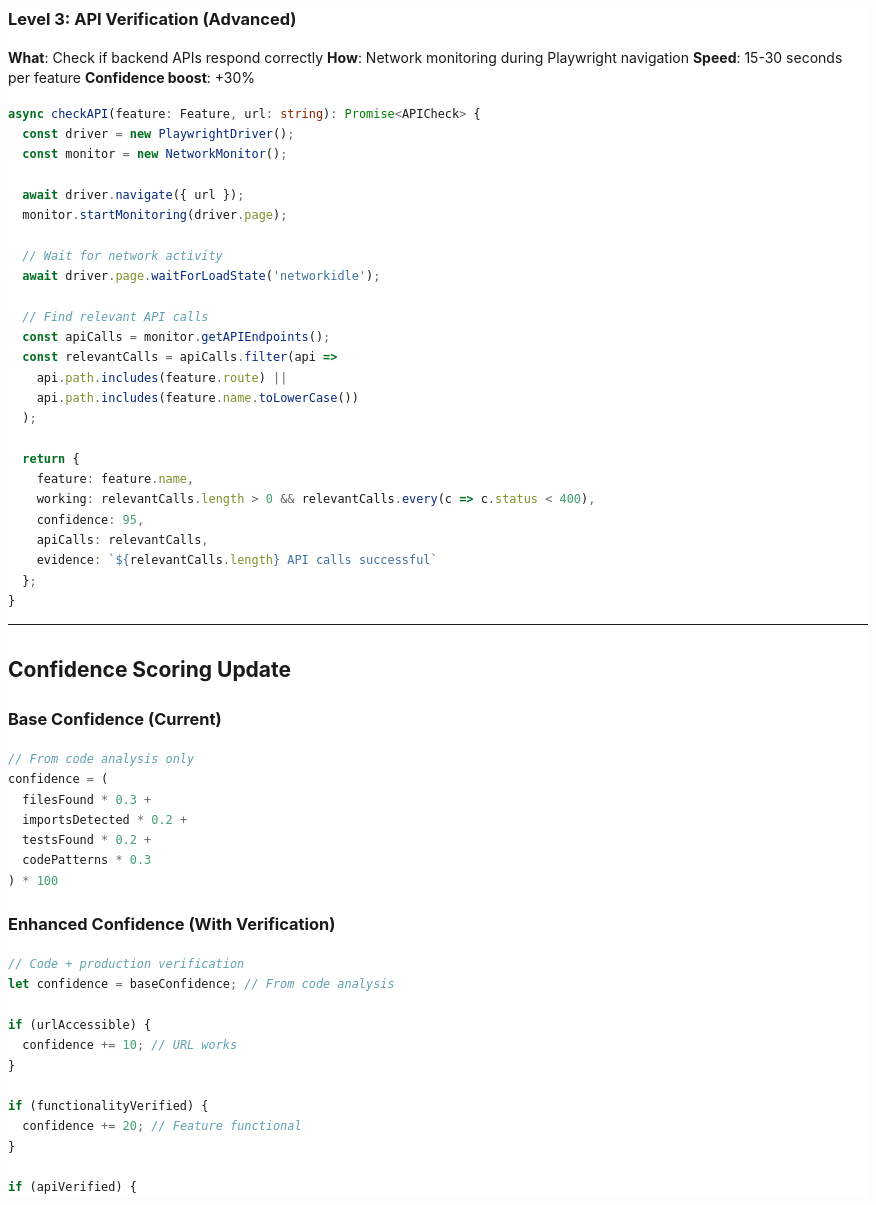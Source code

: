 ### Level 3: API Verification (Advanced)
**What**: Check if backend APIs respond correctly
**How**: Network monitoring during Playwright navigation
**Speed**: 15-30 seconds per feature
**Confidence boost**: +30%

```typescript
async checkAPI(feature: Feature, url: string): Promise<APICheck> {
  const driver = new PlaywrightDriver();
  const monitor = new NetworkMonitor();

  await driver.navigate({ url });
  monitor.startMonitoring(driver.page);

  // Wait for network activity
  await driver.page.waitForLoadState('networkidle');

  // Find relevant API calls
  const apiCalls = monitor.getAPIEndpoints();
  const relevantCalls = apiCalls.filter(api =>
    api.path.includes(feature.route) ||
    api.path.includes(feature.name.toLowerCase())
  );

  return {
    feature: feature.name,
    working: relevantCalls.length > 0 && relevantCalls.every(c => c.status < 400),
    confidence: 95,
    apiCalls: relevantCalls,
    evidence: `${relevantCalls.length} API calls successful`
  };
}
```

---

## Confidence Scoring Update

### Base Confidence (Current)
```typescript
// From code analysis only
confidence = (
  filesFound * 0.3 +
  importsDetected * 0.2 +
  testsFound * 0.2 +
  codePatterns * 0.3
) * 100
```

### Enhanced Confidence (With Verification)
```typescript
// Code + production verification
let confidence = baseConfidence; // From code analysis

if (urlAccessible) {
  confidence += 10; // URL works
}

if (functionalityVerified) {
  confidence += 20; // Feature functional
}

if (apiVerified) {
```